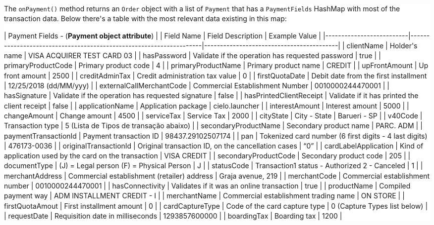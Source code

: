The `onPayment()` method returns an `Order` object with a list of `Payment` that has a `PaymentFields` HashMap with most of the transaction data.
Below there's a table with the most relevant data existing in this map:

| Payment Fields - (**Payment object attribute**) |
| Field Name | Field Description | Example Value |
|--------------------------|--------------------------------------------------------------------|------------------------------------------|
| clientName | Holder's name | VISA ACQUIRER TEST CARD 03 |
| hasPassword | Validate if the operation has requested password | true |
| primaryProductCode | Primary product code | 4 |
| primaryProductName | Primary product name | CREDIT |
| upFrontAmount | Up front amount | 2500 |
| creditAdminTax | Credit administration tax value | 0 |
| firstQuotaDate | Debit date from the first installment | 12/25/2018 (dd/MM/yyy) |
| externalCallMerchantCode | Commercial Establishment Number | 0010000244470001 |
| hasSignature | Validate if the operation has requested signature | false |
| hasPrintedClientReceipt | Validate if it has printed the client receipt | false |
| applicationName | Application package | cielo.launcher |
| interestAmount | Interest amount | 5000 |
| changeAmount | Change amount | 4500 |
| serviceTax | Service Tax | 2000 |
| cityState | City - State | Barueri - SP |
| v40Code | Transaction type | 5 (Lista de Tipos de transação abaixo) |
| secondaryProductName | Secondary product name | PARC. ADM |
| paymentTransactionId | Payment transaction ID | 98437.29102507174 |
| pan | Tokenized card number (6 first digits - 4 last digits) | 476173-0036 |
| originalTransactionId | Original transaction ID, on the cancellation cases | “0” |
| cardLabelApplication | Kind of application used by the card on the transaction | VISA CREDIT |
| secondaryProductCode | Secondary product code | 205 |
| documentType | (J) = Legal person (F) = Physical Person | J |
| statusCode | Transaction1 status - Authorized 2 - Canceled | 1 |
| merchantAddress | Commercial establishment (retailer) address | Graja avenue, 219 |
| merchantCode | Commercial establishment number | 0010000244470001 |
| hasConnectivity | Validates if it was an online transaction | true |
| productName | Compiled payment way | ADM INSTALLMENT CREDIT - I |
| merchantName | Commercial establishment trading name | ON STORE |
| firstQuotaAmout | First installment amount | 0 |
| cardCaptureType | Code of the card capture type | 0 (Capture Types list below) |
| requestDate | Requisition date in milliseconds | 1293857600000 |
| boardingTax | Boarding tax | 1200 |
